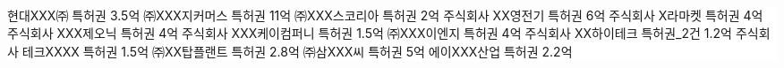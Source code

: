 <td>현대XXX㈜</td>
<td>특허권</td>
<td>3.5억</td>
</tr>
<tr>
<td>㈜XXX지커머스</td>
<td>특허권</td>
<td>11억</td>
</tr>
<tr>
<td>㈜XXX스코리아</td>
<td>특허권</td>
<td>2억</td>
</tr>
<tr>
<td>주식회사 XX영전기</td>
<td>특허권</td>
<td>6억</td>
</tr>
<tr>
<td>주식회사 X라마켓</td>
<td>특허권</td>
<td>4억</td>
</tr>
<tr>
<td>주식회사 XXX제오닉</td>
<td>특허권</td>
<td>4억</td>
</tr>
<tr>
<td>주식회사 XXX케이컴퍼니</td>
<td>특허권</td>
<td>1.5억</td>
</tr>
<tr>
<td>㈜XXX이엔지</td>
<td>특허권</td>
<td>4억</td>
</tr>
<tr>
<td>주식회사 XX하이테크</td>
<td>특허권_2건</td>
<td>1.2억</td>
</tr>
<tr>
<td>주식회사 테크XXXX</td>
<td>특허권</td>
<td>1.5억</td>
</tr>
<tr>
<td>㈜XX탑플랜트</td>
<td>특허권</td>
<td>2.8억</td>
</tr>
<tr>
<td>㈜삼XXX씨</td>
<td>특허권</td>
<td>5억</td>
</tr>
<tr>
<td>에이XXX산업</td>
<td>특허권</td>
<td>2.2억</td>
</tr>